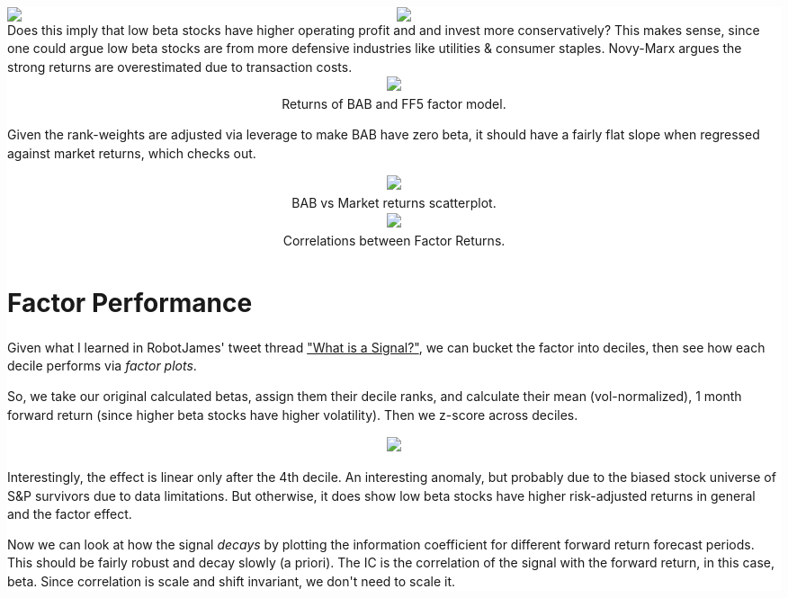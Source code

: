 
<center>
    <div style="display: flex; justify-content: center;">
        <img src="{{ site.imageurl }}/BAB/6a.png" style="margin-right: 5px; width:50%">
        <img src="{{ site.imageurl }}/BAB/6b.png" style="width:50%">
    </div>
</center>
Does this imply that low beta stocks have higher operating profit and and invest more conservatively? This makes sense, since one could argue low beta stocks are from more defensive industries like utilities & consumer staples. Novy-Marx argues the strong returns are overestimated due to transaction costs.



<center>
    <img src="{{ site.imageurl }}/BAB/6.png" style="width:75%">
    <figcaption>Returns of BAB and FF5 factor model.</figcaption>
</center>

Given the rank-weights are adjusted via leverage to make BAB have zero beta, it should have a fairly flat slope when regressed against market returns, which checks out.

<center>
<img src="{{ site.imageurl }}/BAB/7.png" style="width:75%">
<figcaption>BAB vs Market returns scatterplot.</figcaption>
</center>

<center>
<img src="{{ site.imageurl }}/BAB/7b.png" style="width:75%">
<figcaption>Correlations between Factor Returns.</figcaption>
</center>

# Factor Performance

Given what I learned in RobotJames' tweet thread ["What is a Signal?"](https://twitter.com/therobotjames/status/1678290394310934529), we can bucket the factor into deciles, then see how each decile performs via _factor plots_.

So, we take our original calculated betas, assign them their decile ranks, and calculate their mean (vol-normalized), 1 month forward return (since higher beta stocks have higher volatility). Then we z-score across deciles. 

<center>
<img src="{{ site.imageurl }}/BAB/6c.png" style="width:85%">

</center>

Interestingly, the effect is linear only after the 4th decile. An interesting anomaly, but probably due to the biased stock universe of S&P survivors due to data limitations. But otherwise, it does show low beta stocks have higher risk-adjusted returns in general and the factor effect.

Now we can look at how the signal _decays_ by plotting the information coefficient for different forward return forecast periods. This should be fairly robust and decay slowly (a priori). The IC is the correlation of the signal with the forward return, in this case, beta. Since correlation is scale and shift invariant, we don't need to scale it.
